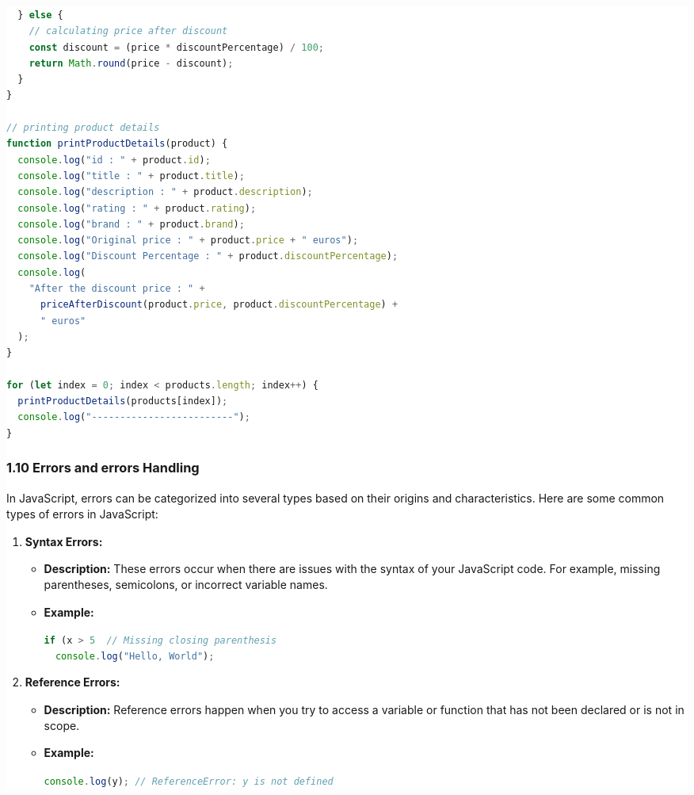 ```js
  } else {
    // calculating price after discount
    const discount = (price * discountPercentage) / 100;
    return Math.round(price - discount);
  }
}

// printing product details
function printProductDetails(product) {
  console.log("id : " + product.id);
  console.log("title : " + product.title);
  console.log("description : " + product.description);
  console.log("rating : " + product.rating);
  console.log("brand : " + product.brand);
  console.log("Original price : " + product.price + " euros");
  console.log("Discount Percentage : " + product.discountPercentage);
  console.log(
    "After the discount price : " +
      priceAfterDiscount(product.price, product.discountPercentage) +
      " euros"
  );
}

for (let index = 0; index < products.length; index++) {
  printProductDetails(products[index]);
  console.log("-------------------------");
}
```

### 1.10 Errors and errors Handling

In JavaScript, errors can be categorized into several types based on their origins and characteristics. Here are some common types of errors in JavaScript:

1. **Syntax Errors:**

   - **Description:** These errors occur when there are issues with the syntax of your JavaScript code. For example, missing parentheses, semicolons, or incorrect variable names.
   - **Example:**

     ```javascript
     if (x > 5  // Missing closing parenthesis
       console.log("Hello, World");
     ```

2. **Reference Errors:**

   - **Description:** Reference errors happen when you try to access a variable or function that has not been declared or is not in scope.
   - **Example:**

     ```javascript
     console.log(y); // ReferenceError: y is not defined
     ```
